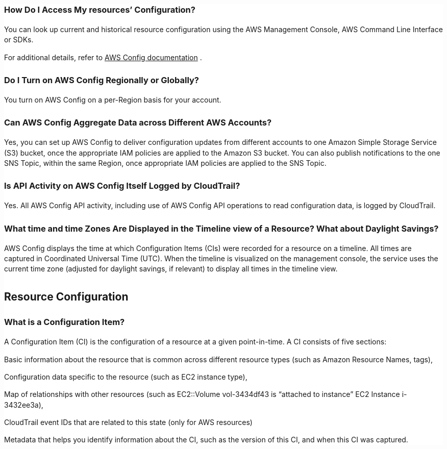 ### How Do I Access My resources’ Configuration?

You can look up current and historical resource configuration using the AWS Management Console, AWS Command Line Interface or SDKs.

For additional details, refer to [AWS Config documentation](https://aws.amazon.com/documentation/config/) .

### Do I Turn on AWS Config Regionally or Globally?

You turn on AWS Config on a per-Region basis for your account.

### Can AWS Config Aggregate Data across Different AWS Accounts?

Yes, you can set up AWS Config to deliver configuration updates from different accounts to one Amazon Simple Storage Service (S3) bucket, once the appropriate IAM policies are applied to the Amazon S3 bucket. You can also publish notifications to the one SNS Topic, within the same Region, once appropriate IAM policies are applied to the SNS Topic.

### Is API Activity on AWS Config Itself Logged by CloudTrail?

Yes. All AWS Config API activity, including use of AWS Config API operations to read configuration data, is logged by CloudTrail.

### What time and time Zones Are Displayed in the Timeline view of a Resource? What about Daylight Savings?

AWS Config displays the time at which Configuration Items (CIs) were recorded for a resource on a timeline. All times are captured in Coordinated Universal Time (UTC). When the timeline is visualized on the management console, the service uses the current time zone (adjusted for daylight savings, if relevant) to display all times in the timeline view.

## Resource Configuration

### What is a Configuration Item?

A Configuration Item (CI) is the configuration of a resource at a given point-in-time. A CI consists of five sections:

Basic information about the resource that is common across different resource types (such as Amazon Resource Names, tags),

Configuration data specific to the resource (such as EC2 instance type),

Map of relationships with other resources (such as EC2::Volume vol-3434df43 is “attached to instance” EC2 Instance i-3432ee3a),

CloudTrail event IDs that are related to this state (only for AWS resources)

Metadata that helps you identify information about the CI, such as the version of this CI, and when this CI was captured.
